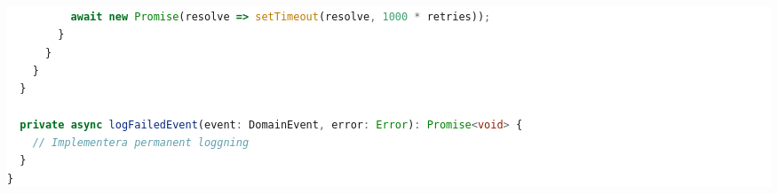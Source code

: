 ```typescript
          await new Promise(resolve => setTimeout(resolve, 1000 * retries));
        }
      }
    }
  }
  
  private async logFailedEvent(event: DomainEvent, error: Error): Promise<void> {
    // Implementera permanent loggning
  }
} 